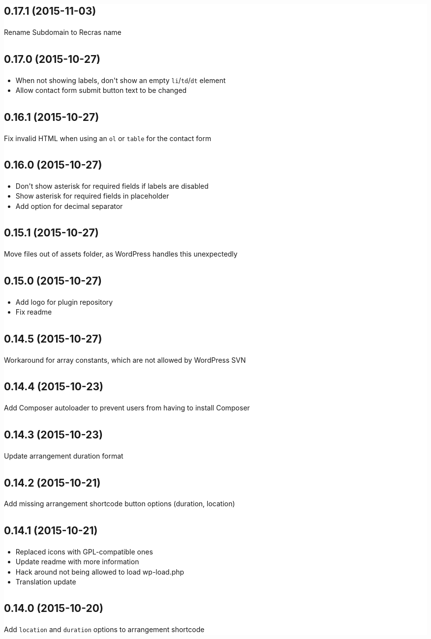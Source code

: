 ## 0.17.1 (2015-11-03)
Rename Subdomain to Recras name

## 0.17.0 (2015-10-27)
* When not showing labels, don't show an empty `li`/`td`/`dt` element
* Allow contact form submit button text to be changed

## 0.16.1 (2015-10-27)
Fix invalid HTML when using an `ol` or `table` for the contact form

## 0.16.0 (2015-10-27)
* Don't show asterisk for required fields if labels are disabled
* Show asterisk for required fields in placeholder
* Add option for decimal separator

## 0.15.1 (2015-10-27)
Move files out of assets folder, as WordPress handles this unexpectedly

## 0.15.0 (2015-10-27)
* Add logo for plugin repository
* Fix readme

## 0.14.5 (2015-10-27)
Workaround for array constants, which are not allowed by WordPress SVN

## 0.14.4 (2015-10-23)
Add Composer autoloader to prevent users from having to install Composer

## 0.14.3 (2015-10-23)
Update arrangement duration format

## 0.14.2 (2015-10-21)
Add missing arrangement shortcode button options (duration, location)

## 0.14.1 (2015-10-21)
* Replaced icons with GPL-compatible ones
* Update readme with more information
* Hack around not being allowed to load wp-load.php
* Translation update

## 0.14.0 (2015-10-20)
Add `location` and `duration` options to arrangement shortcode

